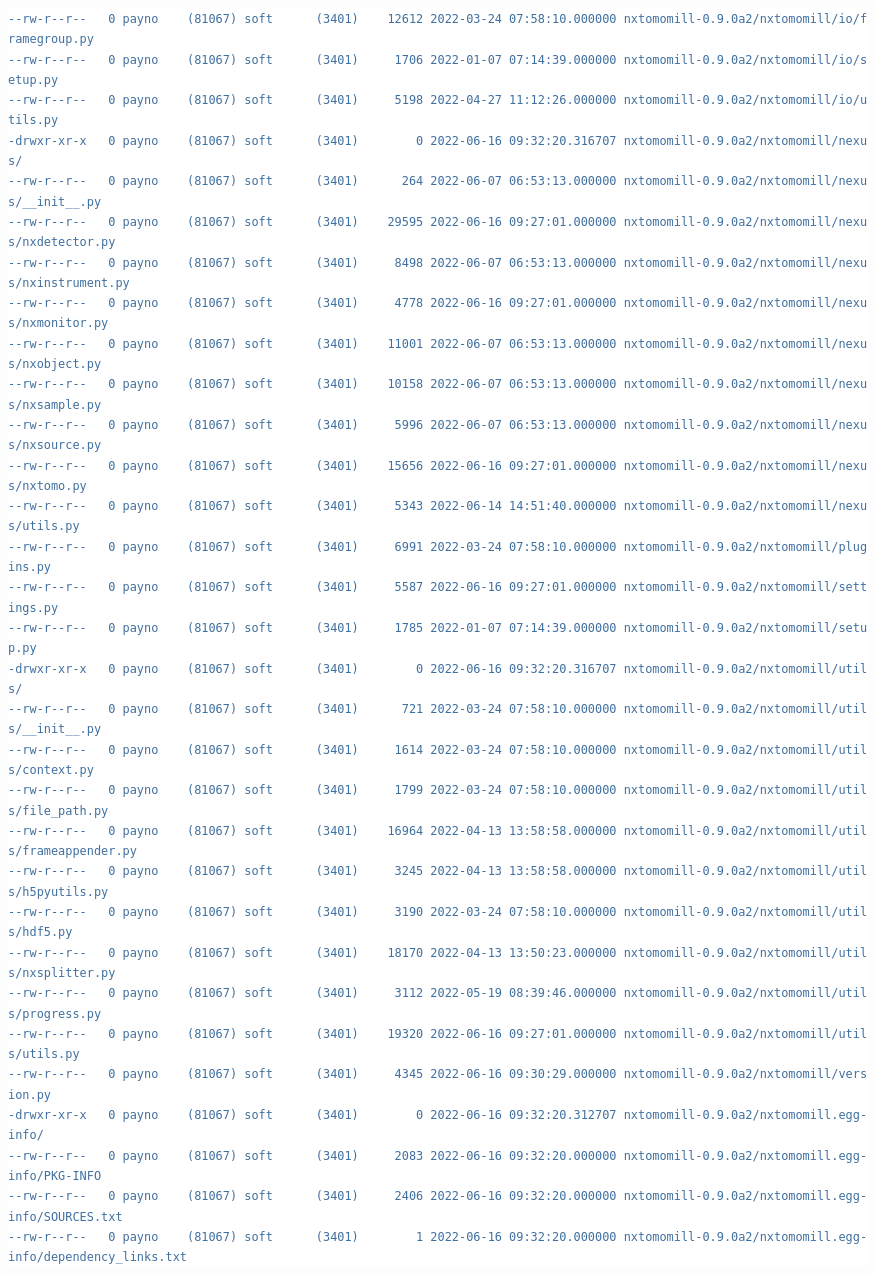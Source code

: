 ```diff
--rw-r--r--   0 payno    (81067) soft      (3401)    12612 2022-03-24 07:58:10.000000 nxtomomill-0.9.0a2/nxtomomill/io/framegroup.py
--rw-r--r--   0 payno    (81067) soft      (3401)     1706 2022-01-07 07:14:39.000000 nxtomomill-0.9.0a2/nxtomomill/io/setup.py
--rw-r--r--   0 payno    (81067) soft      (3401)     5198 2022-04-27 11:12:26.000000 nxtomomill-0.9.0a2/nxtomomill/io/utils.py
-drwxr-xr-x   0 payno    (81067) soft      (3401)        0 2022-06-16 09:32:20.316707 nxtomomill-0.9.0a2/nxtomomill/nexus/
--rw-r--r--   0 payno    (81067) soft      (3401)      264 2022-06-07 06:53:13.000000 nxtomomill-0.9.0a2/nxtomomill/nexus/__init__.py
--rw-r--r--   0 payno    (81067) soft      (3401)    29595 2022-06-16 09:27:01.000000 nxtomomill-0.9.0a2/nxtomomill/nexus/nxdetector.py
--rw-r--r--   0 payno    (81067) soft      (3401)     8498 2022-06-07 06:53:13.000000 nxtomomill-0.9.0a2/nxtomomill/nexus/nxinstrument.py
--rw-r--r--   0 payno    (81067) soft      (3401)     4778 2022-06-16 09:27:01.000000 nxtomomill-0.9.0a2/nxtomomill/nexus/nxmonitor.py
--rw-r--r--   0 payno    (81067) soft      (3401)    11001 2022-06-07 06:53:13.000000 nxtomomill-0.9.0a2/nxtomomill/nexus/nxobject.py
--rw-r--r--   0 payno    (81067) soft      (3401)    10158 2022-06-07 06:53:13.000000 nxtomomill-0.9.0a2/nxtomomill/nexus/nxsample.py
--rw-r--r--   0 payno    (81067) soft      (3401)     5996 2022-06-07 06:53:13.000000 nxtomomill-0.9.0a2/nxtomomill/nexus/nxsource.py
--rw-r--r--   0 payno    (81067) soft      (3401)    15656 2022-06-16 09:27:01.000000 nxtomomill-0.9.0a2/nxtomomill/nexus/nxtomo.py
--rw-r--r--   0 payno    (81067) soft      (3401)     5343 2022-06-14 14:51:40.000000 nxtomomill-0.9.0a2/nxtomomill/nexus/utils.py
--rw-r--r--   0 payno    (81067) soft      (3401)     6991 2022-03-24 07:58:10.000000 nxtomomill-0.9.0a2/nxtomomill/plugins.py
--rw-r--r--   0 payno    (81067) soft      (3401)     5587 2022-06-16 09:27:01.000000 nxtomomill-0.9.0a2/nxtomomill/settings.py
--rw-r--r--   0 payno    (81067) soft      (3401)     1785 2022-01-07 07:14:39.000000 nxtomomill-0.9.0a2/nxtomomill/setup.py
-drwxr-xr-x   0 payno    (81067) soft      (3401)        0 2022-06-16 09:32:20.316707 nxtomomill-0.9.0a2/nxtomomill/utils/
--rw-r--r--   0 payno    (81067) soft      (3401)      721 2022-03-24 07:58:10.000000 nxtomomill-0.9.0a2/nxtomomill/utils/__init__.py
--rw-r--r--   0 payno    (81067) soft      (3401)     1614 2022-03-24 07:58:10.000000 nxtomomill-0.9.0a2/nxtomomill/utils/context.py
--rw-r--r--   0 payno    (81067) soft      (3401)     1799 2022-03-24 07:58:10.000000 nxtomomill-0.9.0a2/nxtomomill/utils/file_path.py
--rw-r--r--   0 payno    (81067) soft      (3401)    16964 2022-04-13 13:58:58.000000 nxtomomill-0.9.0a2/nxtomomill/utils/frameappender.py
--rw-r--r--   0 payno    (81067) soft      (3401)     3245 2022-04-13 13:58:58.000000 nxtomomill-0.9.0a2/nxtomomill/utils/h5pyutils.py
--rw-r--r--   0 payno    (81067) soft      (3401)     3190 2022-03-24 07:58:10.000000 nxtomomill-0.9.0a2/nxtomomill/utils/hdf5.py
--rw-r--r--   0 payno    (81067) soft      (3401)    18170 2022-04-13 13:50:23.000000 nxtomomill-0.9.0a2/nxtomomill/utils/nxsplitter.py
--rw-r--r--   0 payno    (81067) soft      (3401)     3112 2022-05-19 08:39:46.000000 nxtomomill-0.9.0a2/nxtomomill/utils/progress.py
--rw-r--r--   0 payno    (81067) soft      (3401)    19320 2022-06-16 09:27:01.000000 nxtomomill-0.9.0a2/nxtomomill/utils/utils.py
--rw-r--r--   0 payno    (81067) soft      (3401)     4345 2022-06-16 09:30:29.000000 nxtomomill-0.9.0a2/nxtomomill/version.py
-drwxr-xr-x   0 payno    (81067) soft      (3401)        0 2022-06-16 09:32:20.312707 nxtomomill-0.9.0a2/nxtomomill.egg-info/
--rw-r--r--   0 payno    (81067) soft      (3401)     2083 2022-06-16 09:32:20.000000 nxtomomill-0.9.0a2/nxtomomill.egg-info/PKG-INFO
--rw-r--r--   0 payno    (81067) soft      (3401)     2406 2022-06-16 09:32:20.000000 nxtomomill-0.9.0a2/nxtomomill.egg-info/SOURCES.txt
--rw-r--r--   0 payno    (81067) soft      (3401)        1 2022-06-16 09:32:20.000000 nxtomomill-0.9.0a2/nxtomomill.egg-info/dependency_links.txt
```